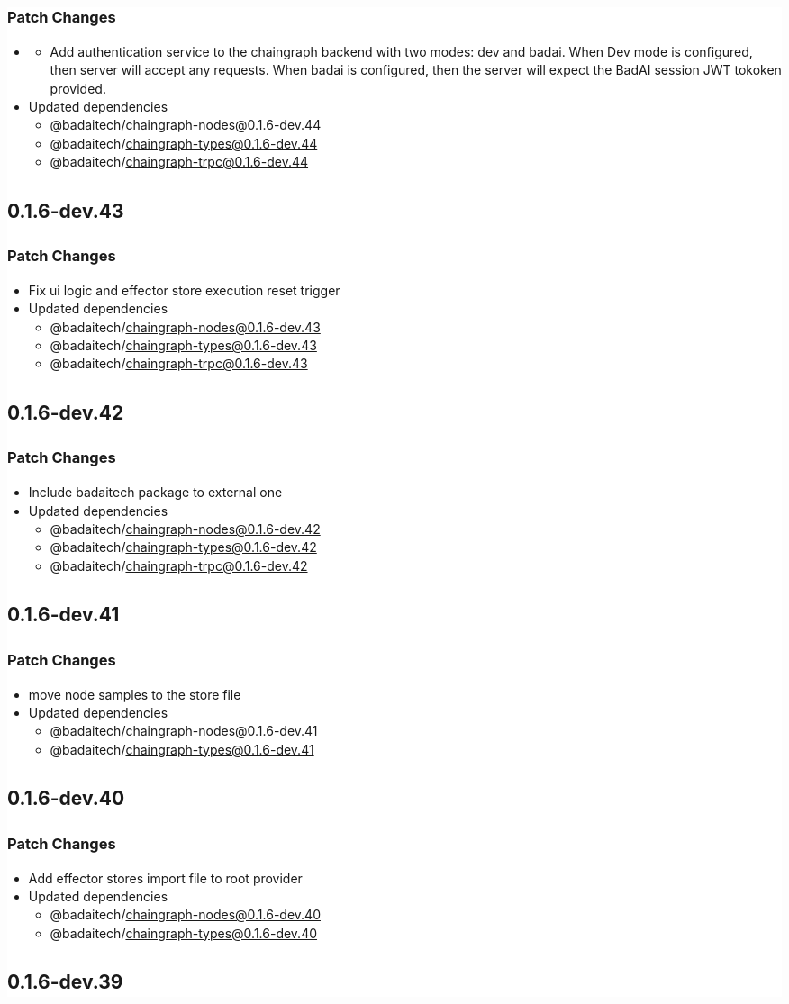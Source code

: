 ### Patch Changes

- - Add authentication service to the chaingraph backend with two modes: dev and badai. When Dev mode is configured, then server will accept any requests. When badai is configured, then the server will expect the BadAI session JWT tokoken provided.
- Updated dependencies
  - @badaitech/chaingraph-nodes@0.1.6-dev.44
  - @badaitech/chaingraph-types@0.1.6-dev.44
  - @badaitech/chaingraph-trpc@0.1.6-dev.44

## 0.1.6-dev.43

### Patch Changes

- Fix ui logic and effector store execution reset trigger
- Updated dependencies
  - @badaitech/chaingraph-nodes@0.1.6-dev.43
  - @badaitech/chaingraph-types@0.1.6-dev.43
  - @badaitech/chaingraph-trpc@0.1.6-dev.43

## 0.1.6-dev.42

### Patch Changes

- Include badaitech package to external one
- Updated dependencies
  - @badaitech/chaingraph-nodes@0.1.6-dev.42
  - @badaitech/chaingraph-types@0.1.6-dev.42
  - @badaitech/chaingraph-trpc@0.1.6-dev.42

## 0.1.6-dev.41

### Patch Changes

- move node samples to the store file
- Updated dependencies
  - @badaitech/chaingraph-nodes@0.1.6-dev.41
  - @badaitech/chaingraph-types@0.1.6-dev.41

## 0.1.6-dev.40

### Patch Changes

- Add effector stores import file to root provider
- Updated dependencies
  - @badaitech/chaingraph-nodes@0.1.6-dev.40
  - @badaitech/chaingraph-types@0.1.6-dev.40

## 0.1.6-dev.39
